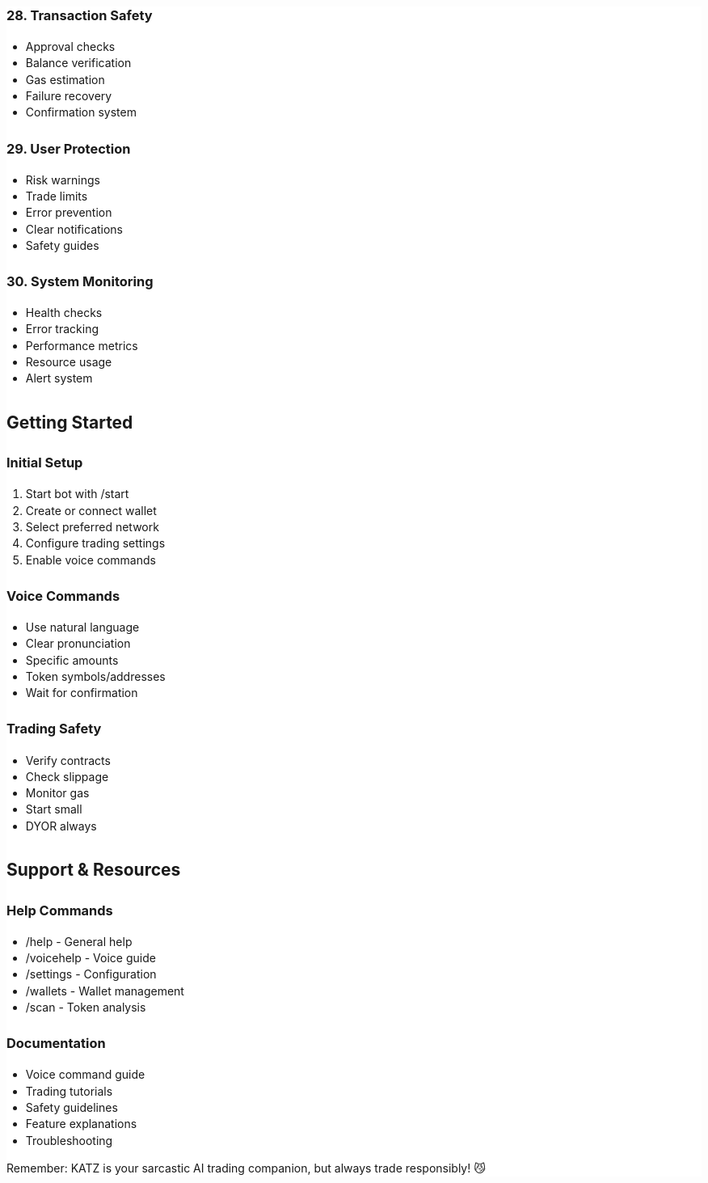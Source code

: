 ### 28. Transaction Safety
- Approval checks
- Balance verification
- Gas estimation
- Failure recovery
- Confirmation system

### 29. User Protection
- Risk warnings
- Trade limits
- Error prevention
- Clear notifications
- Safety guides

### 30. System Monitoring
- Health checks
- Error tracking
- Performance metrics
- Resource usage
- Alert system

## Getting Started

### Initial Setup
1. Start bot with /start
2. Create or connect wallet
3. Select preferred network
4. Configure trading settings
5. Enable voice commands

### Voice Commands
- Use natural language
- Clear pronunciation
- Specific amounts
- Token symbols/addresses
- Wait for confirmation

### Trading Safety
- Verify contracts
- Check slippage
- Monitor gas
- Start small
- DYOR always

## Support & Resources

### Help Commands
- /help - General help
- /voicehelp - Voice guide
- /settings - Configuration
- /wallets - Wallet management
- /scan - Token analysis

### Documentation
- Voice command guide
- Trading tutorials
- Safety guidelines
- Feature explanations
- Troubleshooting

Remember: KATZ is your sarcastic AI trading companion, but always trade responsibly! 😼